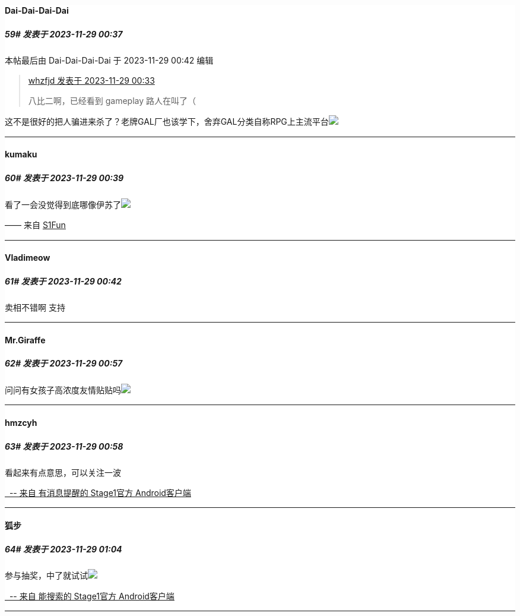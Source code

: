 ####  Dai-Dai-Dai-Dai  
##### 59#       发表于 2023-11-29 00:37

 本帖最后由 Dai-Dai-Dai-Dai 于 2023-11-29 00:42 编辑 
<blockquote><a href="httphttps://bbs.saraba1st.com/2b/forum.php?mod=redirect&amp;goto=findpost&amp;pid=63166079&amp;ptid=2162261" target="_blank">whzfjd 发表于 2023-11-29 00:33</a>

八比二啊，已经看到 gameplay 路人在叫了（</blockquote>
这不是很好的把人骗进来杀了？老牌GAL厂也该学下，舍弃GAL分类自称RPG上主流平台<img src="https://static.saraba1st.com/image/smiley/face2017/037.png" referrerpolicy="no-referrer">

*****

####  kumaku  
##### 60#       发表于 2023-11-29 00:39

看了一会没觉得到底哪像伊苏了<img src="https://static.saraba1st.com/image/smiley/face2017/213.gif" referrerpolicy="no-referrer">

—— 来自 [S1Fun](https://s1fun.koalcat.com)


*****

####  Vladimeow  
##### 61#       发表于 2023-11-29 00:42

卖相不错啊 支持

*****

####  Mr.Giraffe  
##### 62#       发表于 2023-11-29 00:57

问问有女孩子高浓度友情贴贴吗<img src="https://static.saraba1st.com/image/smiley/face2017/073.png" referrerpolicy="no-referrer">

*****

####  hmzcyh  
##### 63#       发表于 2023-11-29 00:58

看起来有点意思，可以关注一波

[  -- 来自 有消息提醒的 Stage1官方 Android客户端](https://www.coolapk.com/apk/140634)

*****

####  狐步  
##### 64#       发表于 2023-11-29 01:04

参与抽奖，中了就试试<img src="https://static.saraba1st.com/image/smiley/face2017/011.png" referrerpolicy="no-referrer">

[  -- 来自 能搜索的 Stage1官方 Android客户端](https://www.coolapk.com/apk/140634)

*****
